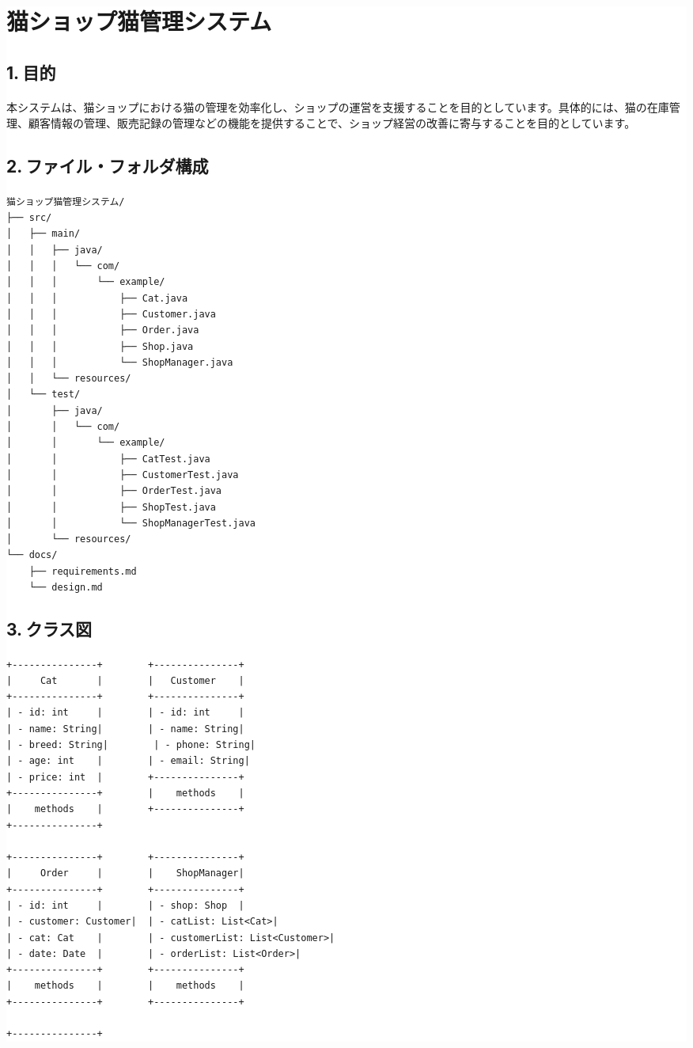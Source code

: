 # 猫ショップ猫管理システム

## 1. 目的
本システムは、猫ショップにおける猫の管理を効率化し、ショップの運営を支援することを目的としています。具体的には、猫の在庫管理、顧客情報の管理、販売記録の管理などの機能を提供することで、ショップ経営の改善に寄与することを目的としています。

## 2. ファイル・フォルダ構成
```
猫ショップ猫管理システム/
├── src/
│   ├── main/
│   │   ├── java/
│   │   │   └── com/
│   │   │       └── example/
│   │   │           ├── Cat.java
│   │   │           ├── Customer.java
│   │   │           ├── Order.java
│   │   │           ├── Shop.java
│   │   │           └── ShopManager.java
│   │   └── resources/
│   └── test/
│       ├── java/
│       │   └── com/
│       │       └── example/
│       │           ├── CatTest.java
│       │           ├── CustomerTest.java
│       │           ├── OrderTest.java
│       │           ├── ShopTest.java
│       │           └── ShopManagerTest.java
│       └── resources/
└── docs/
    ├── requirements.md
    └── design.md
```

## 3. クラス図
```
+---------------+        +---------------+
|     Cat       |        |   Customer    |
+---------------+        +---------------+
| - id: int     |        | - id: int     |
| - name: String|        | - name: String|
| - breed: String|        | - phone: String|
| - age: int    |        | - email: String|
| - price: int  |        +---------------+
+---------------+        |    methods    |
|    methods    |        +---------------+
+---------------+        

+---------------+        +---------------+
|     Order     |        |    ShopManager|
+---------------+        +---------------+
| - id: int     |        | - shop: Shop  |
| - customer: Customer|  | - catList: List<Cat>|
| - cat: Cat    |        | - customerList: List<Customer>|
| - date: Date  |        | - orderList: List<Order>|
+---------------+        +---------------+
|    methods    |        |    methods    |
+---------------+        +---------------+

+---------------+
```